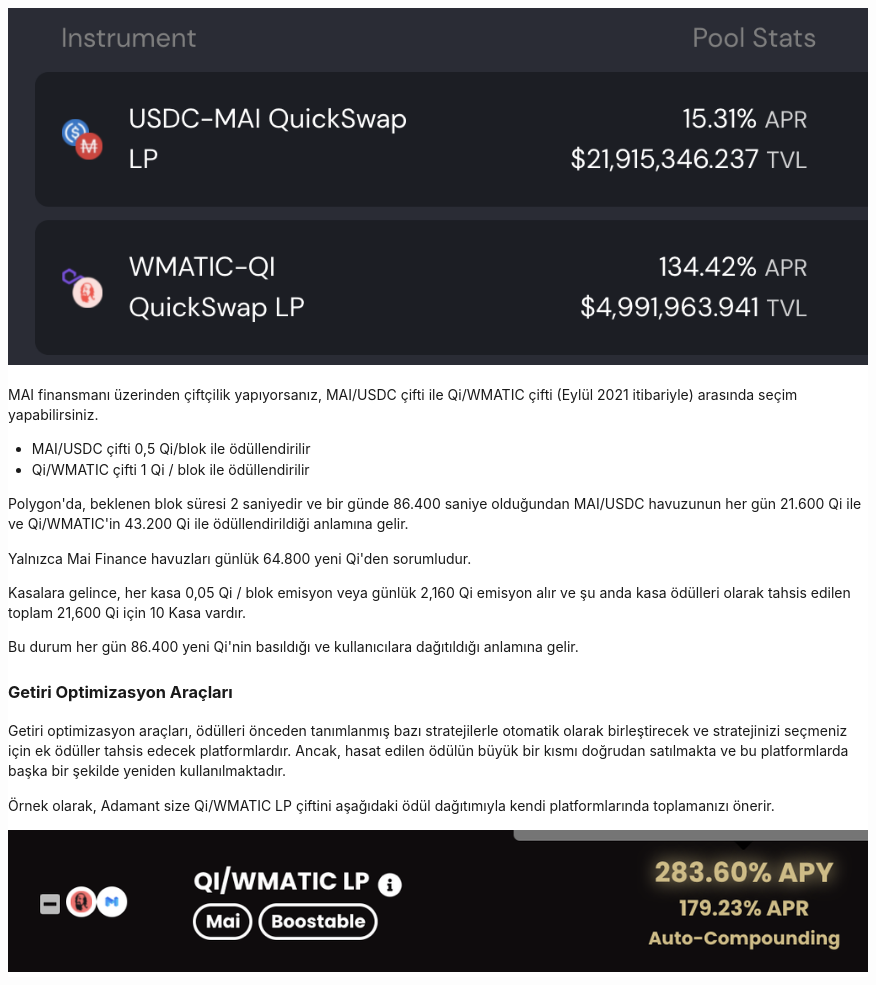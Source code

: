 ![Eylül 2021'de Mai Finance'te LP çiftlikleri](<../../.gitbook/assets/image (16).png>)

MAI finansmanı üzerinden çiftçilik yapıyorsanız, MAI/USDC çifti ile Qi/WMATIC çifti (Eylül 2021 itibariyle) arasında seçim yapabilirsiniz.

* MAI/USDC çifti 0,5 Qi/blok ile ödüllendirilir
* Qi/WMATIC çifti 1 Qi / blok ile ödüllendirilir

Polygon'da, beklenen blok süresi 2 saniyedir ve bir günde 86.400 saniye olduğundan MAI/USDC havuzunun her gün 21.600 Qi ile ve Qi/WMATIC'in 43.200 Qi ile ödüllendirildiği anlamına gelir.

Yalnızca Mai Finance havuzları günlük 64.800 yeni Qi'den sorumludur.

Kasalara gelince, her kasa 0,05 Qi / blok emisyon veya günlük 2,160 Qi emisyon alır ve şu anda kasa ödülleri olarak tahsis edilen toplam 21,600 Qi için 10 Kasa vardır.

Bu durum her gün 86.400 yeni Qi'nin basıldığı ve kullanıcılara dağıtıldığı anlamına gelir.

### Getiri Optimizasyon Araçları

Getiri optimizasyon araçları, ödülleri önceden tanımlanmış bazı stratejilerle otomatik olarak birleştirecek ve stratejinizi seçmeniz için ek ödüller tahsis edecek platformlardır. Ancak, hasat edilen ödülün büyük bir kısmı doğrudan satılmakta ve bu platformlarda başka bir şekilde yeniden kullanılmaktadır.

Örnek olarak, Adamant size Qi/WMATIC LP çiftini aşağıdaki ödül dağıtımıyla kendi platformlarında toplamanızı önerir.

![Adamant'taki Qi-WMATIC havuzu](<../../.gitbook/assets/image (15).png>)
